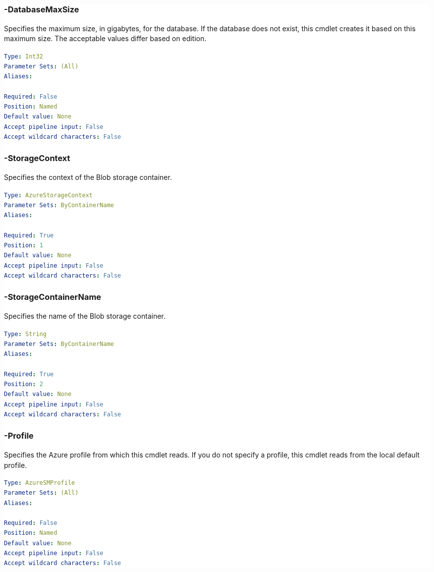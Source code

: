 ### -DatabaseMaxSize
Specifies the maximum size, in gigabytes, for the database.
If the database does not exist, this cmdlet creates it based on this maximum size.
The acceptable values differ based on edition.

```yaml
Type: Int32
Parameter Sets: (All)
Aliases: 

Required: False
Position: Named
Default value: None
Accept pipeline input: False
Accept wildcard characters: False
```

### -StorageContext
Specifies the context of the Blob storage container.

```yaml
Type: AzureStorageContext
Parameter Sets: ByContainerName
Aliases: 

Required: True
Position: 1
Default value: None
Accept pipeline input: False
Accept wildcard characters: False
```

### -StorageContainerName
Specifies the name of the Blob storage container.

```yaml
Type: String
Parameter Sets: ByContainerName
Aliases: 

Required: True
Position: 2
Default value: None
Accept pipeline input: False
Accept wildcard characters: False
```

### -Profile
Specifies the Azure profile from which this cmdlet reads.
If you do not specify a profile, this cmdlet reads from the local default profile.

```yaml
Type: AzureSMProfile
Parameter Sets: (All)
Aliases: 

Required: False
Position: Named
Default value: None
Accept pipeline input: False
Accept wildcard characters: False
```
